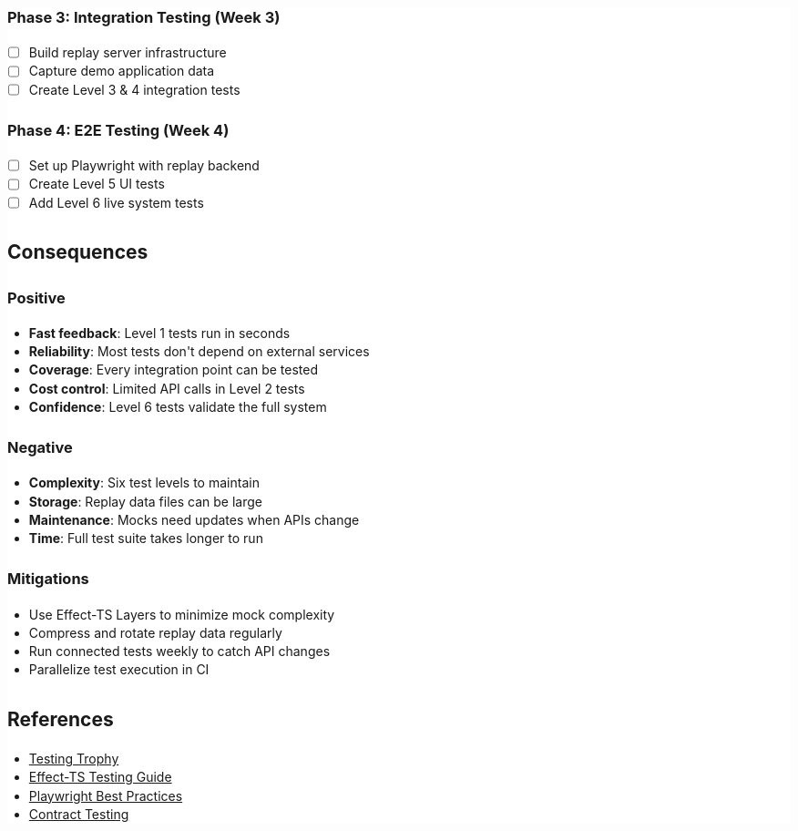 ### Phase 3: Integration Testing (Week 3)
- [ ] Build replay server infrastructure
- [ ] Capture demo application data
- [ ] Create Level 3 & 4 integration tests

### Phase 4: E2E Testing (Week 4)
- [ ] Set up Playwright with replay backend
- [ ] Create Level 5 UI tests
- [ ] Add Level 6 live system tests

## Consequences

### Positive
- **Fast feedback**: Level 1 tests run in seconds
- **Reliability**: Most tests don't depend on external services
- **Coverage**: Every integration point can be tested
- **Cost control**: Limited API calls in Level 2 tests
- **Confidence**: Level 6 tests validate the full system

### Negative
- **Complexity**: Six test levels to maintain
- **Storage**: Replay data files can be large
- **Maintenance**: Mocks need updates when APIs change
- **Time**: Full test suite takes longer to run

### Mitigations
- Use Effect-TS Layers to minimize mock complexity
- Compress and rotate replay data regularly
- Run connected tests weekly to catch API changes
- Parallelize test execution in CI

## References
- [Testing Trophy](https://kentcdodds.com/blog/the-testing-trophy-and-testing-classifications)
- [Effect-TS Testing Guide](https://effect.website/docs/guides/testing)
- [Playwright Best Practices](https://playwright.dev/docs/best-practices)
- [Contract Testing](https://martinfowler.com/bliki/ContractTest.html)